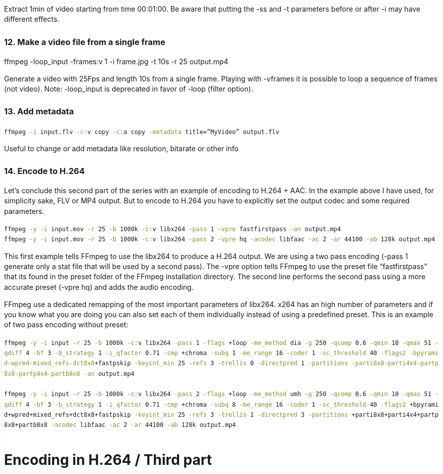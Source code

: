 Extract 1min of video starting from time 00:01:00. Be aware that putting the -ss and -t parameters before or after -i may have different effects.

### 12. Make a video file from a single frame

ffmpeg -loop_input -frames:v 1 -i frame.jpg -t 10s -r 25 output.mp4

Generate a video with 25Fps and length 10s from a single frame. Playing with -vframes it is possible to loop a sequence of frames (not video). Note: -loop_input is deprecated in favor of -loop (filter option).

### 13. Add metadata

```cmd
ffmpeg -i input.flv -c:v copy -c:a copy -metadata title=”MyVideo” output.flv
```

Useful to change or add metadata like resolution, bitarate or other info

### 14. Encode to H.264

Let’s conclude this second part of the series with an example of encoding to H.264 + AAC. In the example above I have used, for simplicity sake, FLV or MP4 output. But to encode to H.264 you have to explicitly set the output codec and some required parameters.

```cmd
ffmpeg -y -i input.mov -r 25 -b 1000k -c:v libx264 -pass 1 -vpre fastfirstpass -an output.mp4
ffmpeg -y -i input.mov -r 25 -b 1000k -c:v libx264 -pass 2 -vpre hq -acodec libfaac -ac 2 -ar 44100 -ab 128k output.mp4
```

This first example tells FFmpeg to use the libx264 to produce a H.264 output. We are using a two pass encoding (-pass 1 generate only a stat file that will be used by a second pass). The -vpre option tells FFmpeg to use the preset file “fastfirstpass” that its found in the preset folder of the FFmpeg installation directory. The second line performs the second pass using a more accurate preset (-vpre hq) and adds the audio encoding.

FFmpeg use a dedicated remapping of the most important parameters of libx264. x264 has an high number of parameters and if you know what you are doing you can also set each of them individually instead of using a predefined preset. This is an example of two pass encoding without preset:

```cmd
ffmpeg -y -i input -r 25 -b 1000k -c:v libx264 -pass 1 -flags +loop -me_method dia -g 250 -qcomp 0.6 -qmin 10 -qmax 51 -qdiff 4 -bf 3 -b_strategy 1 -i_qfactor 0.71 -cmp +chroma -subq 1 -me_range 16 -coder 1 -sc_threshold 40 -flags2 -bpyramid-wpred-mixed_refs-dct8x8+fastpskip -keyint_min 25 -refs 3 -trellis 0 -directpred 1 -partitions -parti8x8-parti4x4-partp8x8-partp4x4-partb8x8 -an output.mp4

ffmpeg -y -i input -r 25 -b 1000k -c:v libx264 -pass 2 -flags +loop -me_method umh -g 250 -qcomp 0.6 -qmin 10 -qmax 51 -qdiff 4 -bf 3 -b_strategy 1 -i_qfactor 0.71 -cmp +chroma -subq 8 -me_range 16 -coder 1 -sc_threshold 40 -flags2 +bpyramid+wpred+mixed_refs+dct8x8+fastpskip -keyint_min 25 -refs 3 -trellis 1 -directpred 3 -partitions +parti8x8+parti4x4+partp8x8+partb8x8 -acodec libfaac -ac 2 -ar 44100 -ab 128k output.mp4
```

# Encoding in H.264 / Third part
